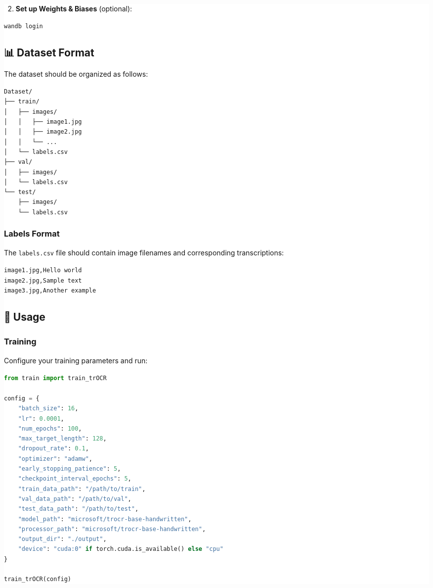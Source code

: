 2. **Set up Weights & Biases** (optional):
```bash
wandb login
```

## 📊 Dataset Format

The dataset should be organized as follows:

```
Dataset/
├── train/
│   ├── images/
│   │   ├── image1.jpg
│   │   ├── image2.jpg
│   │   └── ...
│   └── labels.csv
├── val/
│   ├── images/
│   └── labels.csv
└── test/
    ├── images/
    └── labels.csv
```

### Labels Format
The `labels.csv` file should contain image filenames and corresponding transcriptions:
```csv
image1.jpg,Hello world
image2.jpg,Sample text
image3.jpg,Another example
```

## 🎯 Usage

### Training

Configure your training parameters and run:

```python
from train import train_trOCR

config = {
    "batch_size": 16,
    "lr": 0.0001,
    "num_epochs": 100,
    "max_target_length": 128,
    "dropout_rate": 0.1,
    "optimizer": "adamw",
    "early_stopping_patience": 5,
    "checkpoint_interval_epochs": 5,
    "train_data_path": "/path/to/train",
    "val_data_path": "/path/to/val", 
    "test_data_path": "/path/to/test",
    "model_path": "microsoft/trocr-base-handwritten",
    "processor_path": "microsoft/trocr-base-handwritten",
    "output_dir": "./output",
    "device": "cuda:0" if torch.cuda.is_available() else "cpu"
}

train_trOCR(config)
```
